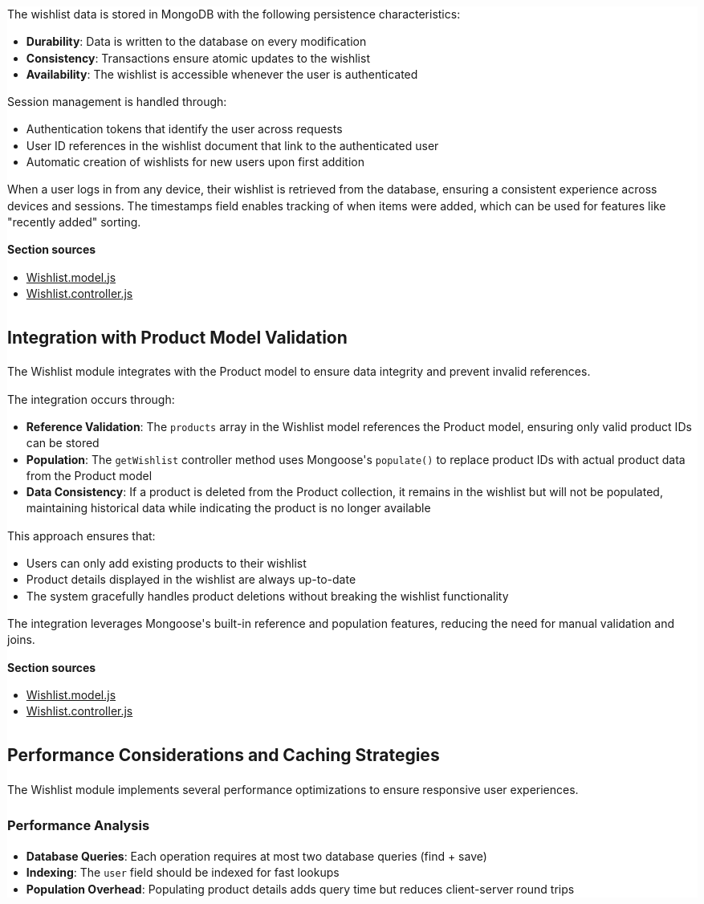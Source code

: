 The wishlist data is stored in MongoDB with the following persistence characteristics:
- **Durability**: Data is written to the database on every modification
- **Consistency**: Transactions ensure atomic updates to the wishlist
- **Availability**: The wishlist is accessible whenever the user is authenticated

Session management is handled through:
- Authentication tokens that identify the user across requests
- User ID references in the wishlist document that link to the authenticated user
- Automatic creation of wishlists for new users upon first addition

When a user logs in from any device, their wishlist is retrieved from the database, ensuring a consistent experience across devices and sessions. The timestamps field enables tracking of when items were added, which can be used for features like "recently added" sorting.

**Section sources**  
- [Wishlist.model.js](file://server/src/models/Wishlist.model.js#L3-L10)
- [Wishlist.controller.js](file://server/src/controllers/Wishlist.controller.js#L19-L36)

## Integration with Product Model Validation
The Wishlist module integrates with the Product model to ensure data integrity and prevent invalid references.

The integration occurs through:
- **Reference Validation**: The `products` array in the Wishlist model references the Product model, ensuring only valid product IDs can be stored
- **Population**: The `getWishlist` controller method uses Mongoose's `populate()` to replace product IDs with actual product data from the Product model
- **Data Consistency**: If a product is deleted from the Product collection, it remains in the wishlist but will not be populated, maintaining historical data while indicating the product is no longer available

This approach ensures that:
- Users can only add existing products to their wishlist
- Product details displayed in the wishlist are always up-to-date
- The system gracefully handles product deletions without breaking the wishlist functionality

The integration leverages Mongoose's built-in reference and population features, reducing the need for manual validation and joins.

**Section sources**  
- [Wishlist.model.js](file://server/src/models/Wishlist.model.js#L6)
- [Wishlist.controller.js](file://server/src/controllers/Wishlist.controller.js#L8)

## Performance Considerations and Caching Strategies
The Wishlist module implements several performance optimizations to ensure responsive user experiences.

### Performance Analysis
- **Database Queries**: Each operation requires at most two database queries (find + save)
- **Indexing**: The `user` field should be indexed for fast lookups
- **Population Overhead**: Populating product details adds query time but reduces client-server round trips

